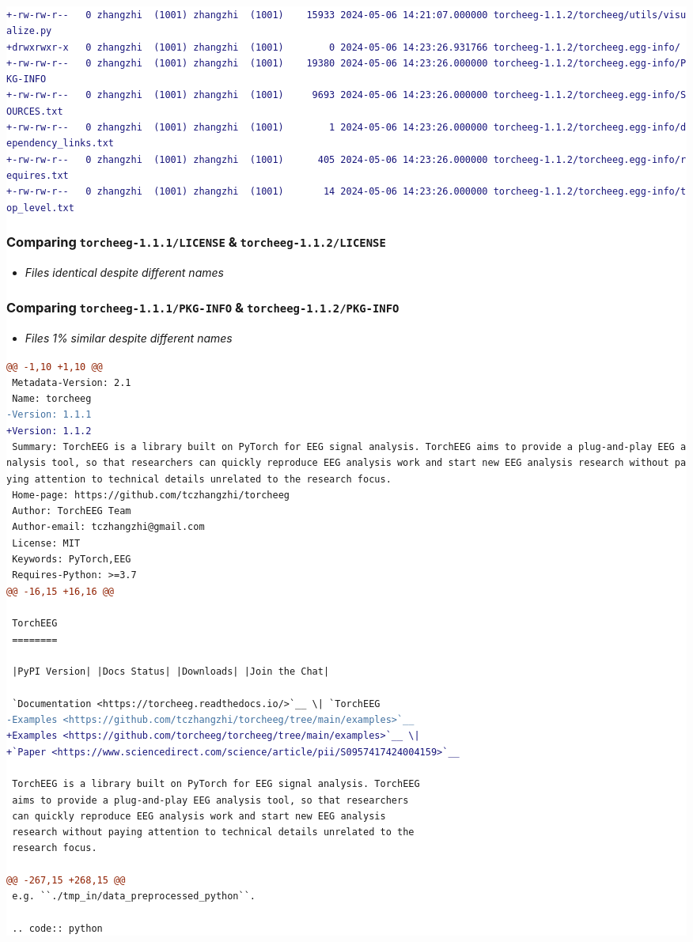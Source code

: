 ```diff
+-rw-rw-r--   0 zhangzhi  (1001) zhangzhi  (1001)    15933 2024-05-06 14:21:07.000000 torcheeg-1.1.2/torcheeg/utils/visualize.py
+drwxrwxr-x   0 zhangzhi  (1001) zhangzhi  (1001)        0 2024-05-06 14:23:26.931766 torcheeg-1.1.2/torcheeg.egg-info/
+-rw-rw-r--   0 zhangzhi  (1001) zhangzhi  (1001)    19380 2024-05-06 14:23:26.000000 torcheeg-1.1.2/torcheeg.egg-info/PKG-INFO
+-rw-rw-r--   0 zhangzhi  (1001) zhangzhi  (1001)     9693 2024-05-06 14:23:26.000000 torcheeg-1.1.2/torcheeg.egg-info/SOURCES.txt
+-rw-rw-r--   0 zhangzhi  (1001) zhangzhi  (1001)        1 2024-05-06 14:23:26.000000 torcheeg-1.1.2/torcheeg.egg-info/dependency_links.txt
+-rw-rw-r--   0 zhangzhi  (1001) zhangzhi  (1001)      405 2024-05-06 14:23:26.000000 torcheeg-1.1.2/torcheeg.egg-info/requires.txt
+-rw-rw-r--   0 zhangzhi  (1001) zhangzhi  (1001)       14 2024-05-06 14:23:26.000000 torcheeg-1.1.2/torcheeg.egg-info/top_level.txt
```

### Comparing `torcheeg-1.1.1/LICENSE` & `torcheeg-1.1.2/LICENSE`

 * *Files identical despite different names*

### Comparing `torcheeg-1.1.1/PKG-INFO` & `torcheeg-1.1.2/PKG-INFO`

 * *Files 1% similar despite different names*

```diff
@@ -1,10 +1,10 @@
 Metadata-Version: 2.1
 Name: torcheeg
-Version: 1.1.1
+Version: 1.1.2
 Summary: TorchEEG is a library built on PyTorch for EEG signal analysis. TorchEEG aims to provide a plug-and-play EEG analysis tool, so that researchers can quickly reproduce EEG analysis work and start new EEG analysis research without paying attention to technical details unrelated to the research focus.
 Home-page: https://github.com/tczhangzhi/torcheeg
 Author: TorchEEG Team
 Author-email: tczhangzhi@gmail.com
 License: MIT
 Keywords: PyTorch,EEG
 Requires-Python: >=3.7
@@ -16,15 +16,16 @@
 
 TorchEEG
 ========
 
 |PyPI Version| |Docs Status| |Downloads| |Join the Chat|
 
 `Documentation <https://torcheeg.readthedocs.io/>`__ \| `TorchEEG
-Examples <https://github.com/tczhangzhi/torcheeg/tree/main/examples>`__
+Examples <https://github.com/torcheeg/torcheeg/tree/main/examples>`__ \|
+`Paper <https://www.sciencedirect.com/science/article/pii/S0957417424004159>`__
 
 TorchEEG is a library built on PyTorch for EEG signal analysis. TorchEEG
 aims to provide a plug-and-play EEG analysis tool, so that researchers
 can quickly reproduce EEG analysis work and start new EEG analysis
 research without paying attention to technical details unrelated to the
 research focus.
 
@@ -267,15 +268,15 @@
 e.g. ``./tmp_in/data_preprocessed_python``.
 
 .. code:: python
```
